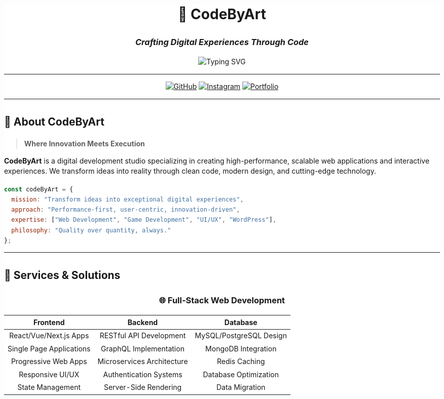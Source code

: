 <div align="center">

# 🎨 CodeByArt

### *Crafting Digital Experiences Through Code*

<img src="https://readme-typing-svg.herokuapp.com?font=Fira+Code&size=22&duration=3000&pause=1000&color=6C63FF&center=true&vCenter=true&width=435&lines=Web+Development;Game+Development;UI%2FUX+Design;Performance+Optimization;WordPress+Solutions" alt="Typing SVG" />

---

[![GitHub](https://img.shields.io/badge/GitHub-techiekamal21-181717?style=for-the-badge&logo=github&logoColor=white)](https://github.com/techiekamal21)
[![Instagram](https://img.shields.io/badge/Instagram-@techiekamal-E4405F?style=for-the-badge&logo=instagram&logoColor=white)](https://instagram.com/techiekamal)
[![Portfolio](https://img.shields.io/badge/Portfolio-CodeByArt-6C63FF?style=for-the-badge&logo=google-chrome&logoColor=white)](https://github.com/techiekamal21)

</div>

---

## 🚀 About CodeByArt

> **Where Innovation Meets Execution**

**CodeByArt** is a digital development studio specializing in creating high-performance, scalable web applications and interactive experiences. We transform ideas into reality through clean code, modern design, and cutting-edge technology.

```javascript
const codeByArt = {
  mission: "Transform ideas into exceptional digital experiences",
  approach: "Performance-first, user-centric, innovation-driven",
  expertise: ["Web Development", "Game Development", "UI/UX", "WordPress"],
  philosophy: "Quality over quantity, always."
};
```

---

## 💼 Services & Solutions

<div align="center">

### 🌐 Full-Stack Web Development
| Frontend | Backend | Database |
|:--------:|:-------:|:--------:|
| React/Vue/Next.js Apps | RESTful API Development | MySQL/PostgreSQL Design |
| Single Page Applications | GraphQL Implementation | MongoDB Integration |
| Progressive Web Apps | Microservices Architecture | Redis Caching |
| Responsive UI/UX | Authentication Systems | Database Optimization |
| State Management | Server-Side Rendering | Data Migration |
